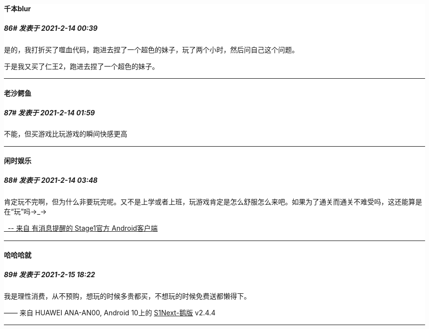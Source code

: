 ####  千本blur  
##### 86#       发表于 2021-2-14 00:39




是的，我打折买了噬血代码，跑进去捏了一个超色的妹子，玩了两个小时，然后问自己这个问题。

于是我又买了仁王2，跑进去捏了一个超色的妹子。







*****

####  老沙鳄鱼  
##### 87#       发表于 2021-2-14 01:59




不能，但买游戏比玩游戏的瞬间快感更高







*****

####  闲时娱乐  
##### 88#       发表于 2021-2-14 03:48




肯定玩不完啊，但为什么非要玩完呢。又不是上学或者上班，玩游戏肯定是怎么舒服怎么来吧。如果为了通关而通关不难受吗，这还能算是在“玩”吗→_→

[  -- 来自 有消息提醒的 Stage1官方 Android客户端](https://www.coolapk.com/apk/140634)







*****

####  哈哈哈就  
##### 89#       发表于 2021-2-15 18:22




我是理性消费，从不预购，想玩的时候多贵都买，不想玩的时候免费送都懒得下。


—— 来自 HUAWEI ANA-AN00, Android 10上的 [S1Next-鹅版](https://github.com/ykrank/S1-Next/releases) v2.4.4







*****
